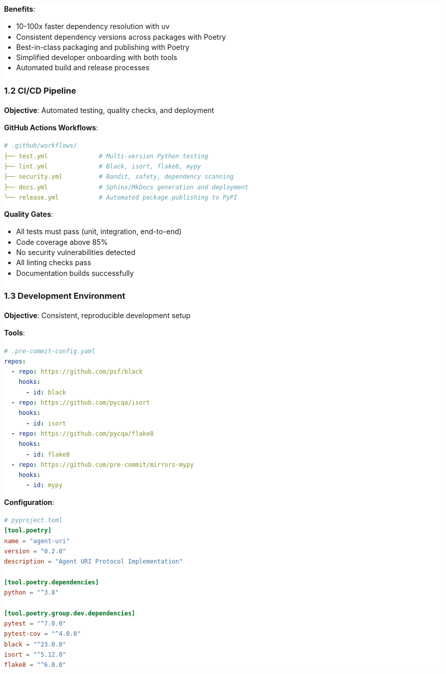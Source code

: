 **Benefits**:
- 10-100x faster dependency resolution with uv
- Consistent dependency versions across packages with Poetry
- Best-in-class packaging and publishing with Poetry
- Simplified developer onboarding with both tools
- Automated build and release processes

### 1.2 CI/CD Pipeline

**Objective**: Automated testing, quality checks, and deployment

**GitHub Actions Workflows**:
```yaml
# .github/workflows/
├── test.yml              # Multi-version Python testing
├── lint.yml              # Black, isort, flake8, mypy
├── security.yml          # Bandit, safety, dependency scanning
├── docs.yml              # Sphinx/MkDocs generation and deployment
└── release.yml           # Automated package publishing to PyPI
```

**Quality Gates**:
- All tests must pass (unit, integration, end-to-end)
- Code coverage above 85%
- No security vulnerabilities detected
- All linting checks pass
- Documentation builds successfully

### 1.3 Development Environment

**Objective**: Consistent, reproducible development setup

**Tools**:
```yaml
# .pre-commit-config.yaml
repos:
  - repo: https://github.com/psf/black
    hooks:
      - id: black
  - repo: https://github.com/pycqa/isort
    hooks:
      - id: isort
  - repo: https://github.com/pycqa/flake8
    hooks:
      - id: flake8
  - repo: https://github.com/pre-commit/mirrors-mypy
    hooks:
      - id: mypy
```

**Configuration**:
```toml
# pyproject.toml
[tool.poetry]
name = "agent-uri"
version = "0.2.0"
description = "Agent URI Protocol Implementation"

[tool.poetry.dependencies]
python = "^3.8"

[tool.poetry.group.dev.dependencies]
pytest = "^7.0.0"
pytest-cov = "^4.0.0"
black = "^23.0.0"
isort = "^5.12.0"
flake8 = "^6.0.0"
```